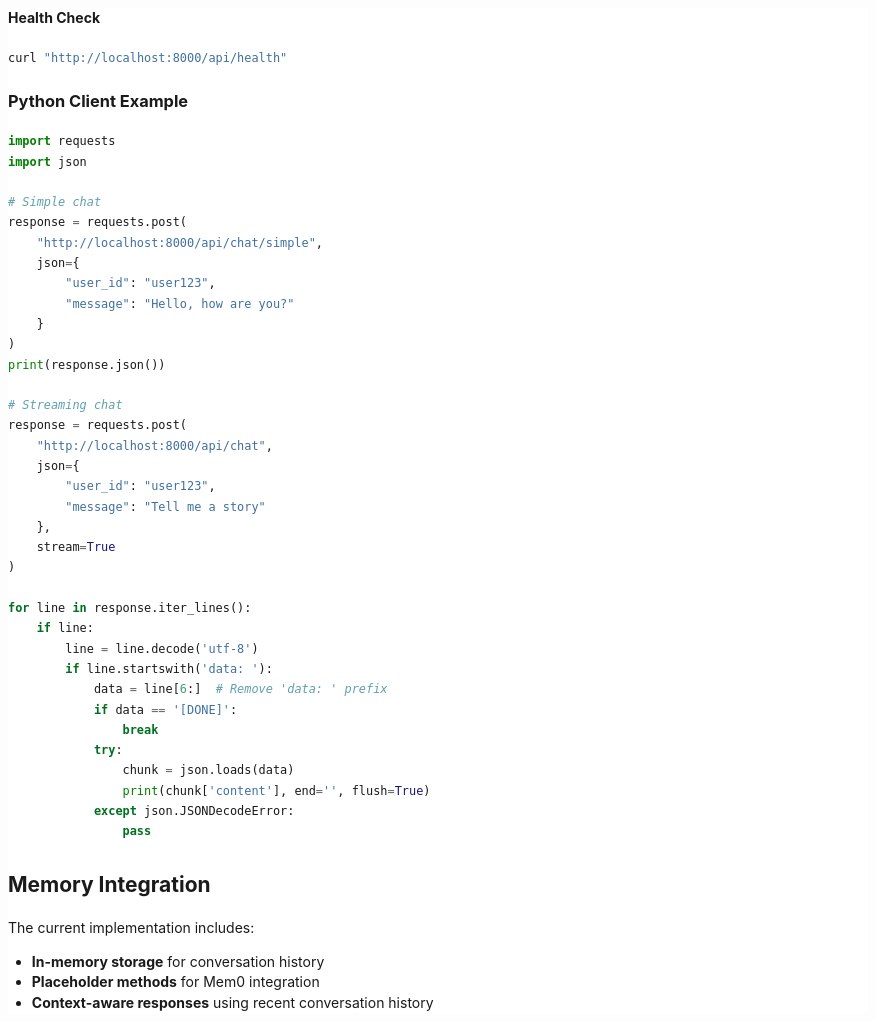 #### Health Check
```bash
curl "http://localhost:8000/api/health"
```

### Python Client Example

```python
import requests
import json

# Simple chat
response = requests.post(
    "http://localhost:8000/api/chat/simple",
    json={
        "user_id": "user123",
        "message": "Hello, how are you?"
    }
)
print(response.json())

# Streaming chat
response = requests.post(
    "http://localhost:8000/api/chat",
    json={
        "user_id": "user123",
        "message": "Tell me a story"
    },
    stream=True
)

for line in response.iter_lines():
    if line:
        line = line.decode('utf-8')
        if line.startswith('data: '):
            data = line[6:]  # Remove 'data: ' prefix
            if data == '[DONE]':
                break
            try:
                chunk = json.loads(data)
                print(chunk['content'], end='', flush=True)
            except json.JSONDecodeError:
                pass
```

## Memory Integration

The current implementation includes:

- **In-memory storage** for conversation history
- **Placeholder methods** for Mem0 integration
- **Context-aware responses** using recent conversation history
